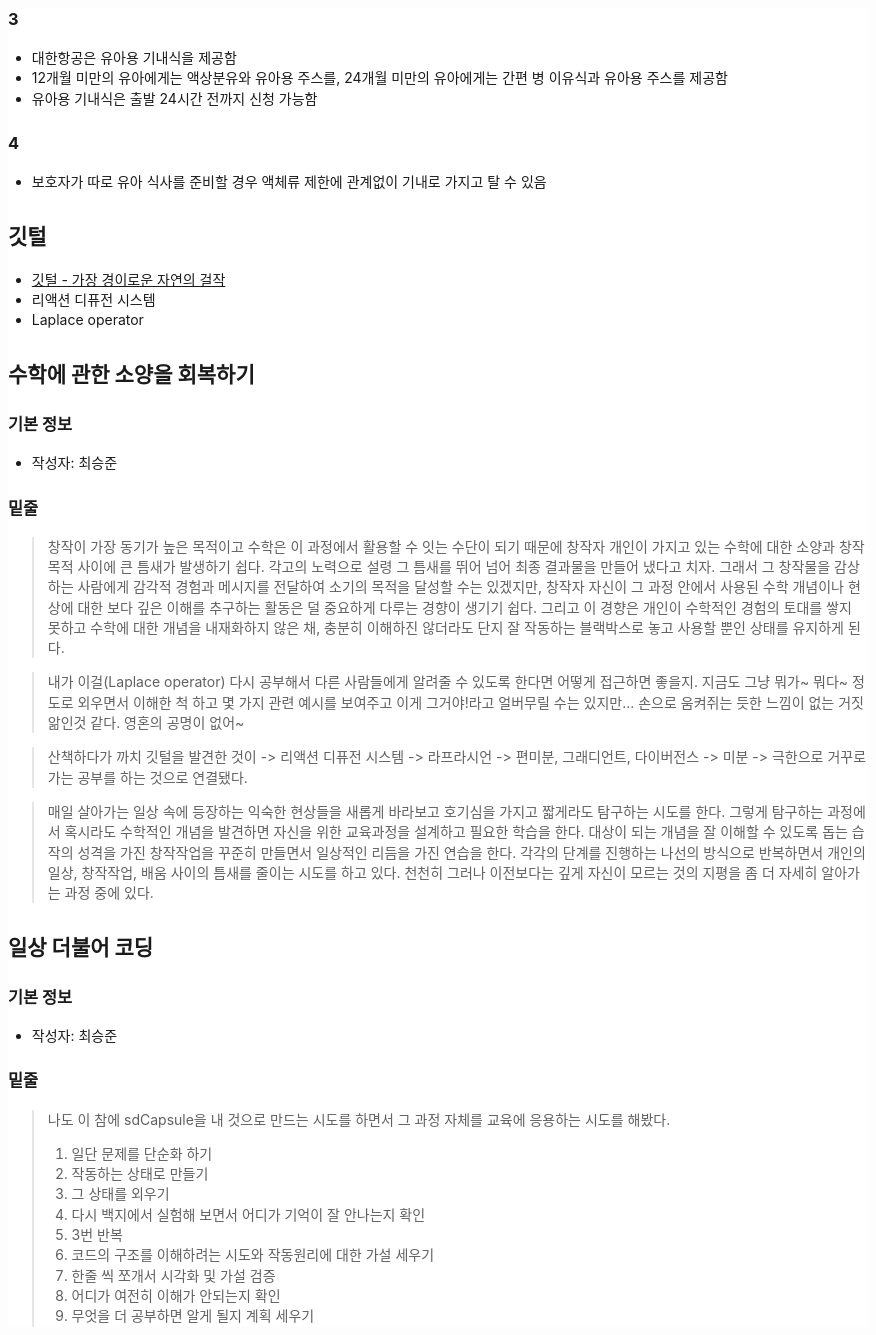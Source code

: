 ### 3
* 대한항공은 유아용 기내식을 제공함
* 12개월 미만의 유아에게는 액상분유와 유아용 주스를, 24개월 미만의 유아에게는 간편 병 이유식과 유아용 주스를 제공함
* 유아용 기내식은 출발 24시간 전까지 신청 가능함


### 4
* 보호자가 따로 유아 식사를 준비할 경우 액체류 제한에 관계없이 기내로 가지고 탈 수 있음


## 깃털
* [깃털 - 가장 경이로운 자연의 걸작](http://www.aladin.co.kr/shop/wproduct.aspx?ItemId=29065835)
* 리액션 디퓨전 시스템
* Laplace operator


## 수학에 관한 소양을 회복하기
### 기본 정보
* 작성자: 최승준


### 밑줄
> 창작이 가장 동기가 높은 목적이고 수학은 이 과정에서 활용할 수 잇는 수단이 되기 때문에 창작자 개인이 가지고 있는 수학에 대한 소양과 창작 목적 사이에 큰 틈새가 발생하기 쉽다. 각고의 노력으로 설령 그 틈새를 뛰어 넘어 최종 결과물을 만들어 냈다고 치자. 그래서 그 창작물을 감상하는 사람에게 감각적 경험과 메시지를 전달하여 소기의 목적을 달성할 수는 있겠지만, 창작자 자신이 그 과정 안에서 사용된 수학 개념이나 현상에 대한 보다 깊은 이해를 추구하는 활동은 덜 중요하게 다루는 경향이 생기기 쉽다. 그리고 이 경향은 개인이 수학적인 경험의 토대를 쌓지 못하고 수학에 대한 개념을 내재화하지 않은 채, 충분히 이해하진 않더라도 단지 잘 작동하는 블랙박스로 놓고 사용할 뿐인 상태를 유지하게 된다.


> 내가 이걸(Laplace operator) 다시 공부해서 다른 사람들에게 알려줄 수 있도록 한다면 어떻게 접근하면 좋을지. 지금도 그냥 뭐가~ 뭐다~ 정도로 외우면서 이해한 척 하고 몇 가지 관련 예시를 보여주고 이게 그거야!라고 얼버무릴 수는 있지만... 손으로 움켜쥐는 듯한 느낌이 없는 거짓 앎인것 같다. 영혼의 공명이 없어~

> 산책하다가 까치 깃털을 발견한 것이 -> 리액션 디퓨전 시스템 -> 라프라시언 -> 편미분, 그래디언트, 다이버전스 -> 미분 -> 극한으로 거꾸로 가는 공부를 하는 것으로 연결됐다.

> 매일 살아가는 일상 속에 등장하는 익숙한 현상들을 새롭게 바라보고 호기심을 가지고 짧게라도 탐구하는 시도를 한다. 그렇게 탐구하는 과정에서 혹시라도 수학적인 개념을 발견하면 자신을 위한 교육과정을 설계하고 필요한 학습을 한다. 대상이 되는 개념을 잘 이해할 수 있도록 돕는 습작의 성격을 가진 창작작업을 꾸준히 만들면서 일상적인 리듬을 가진 연습을 한다. 각각의 단계를 진행하는 나선의 방식으로 반복하면서 개인의 일상, 창작작업, 배움 사이의 틈새를 줄이는 시도를 하고 있다. 천천히 그러나 이전보다는 깊게 자신이 모르는 것의 지평을 좀 더 자세히 알아가는 과정 중에 있다.


## 일상 더불어 코딩
### 기본 정보
* 작성자: 최승준

### 밑줄
> 나도 이 참에 sdCapsule을 내 것으로 만드는 시도를 하면서 그 과정 자체를 교육에 응용하는 시도를 해봤다.
> 1. 일단 문제를 단순화 하기
> 2. 작동하는 상태로 만들기
> 3. 그 상태를 외우기
> 4. 다시 백지에서 실험해 보면서 어디가 기억이 잘 안나는지 확인
> 5. 3번 반복
> 6. 코드의 구조를 이해하려는 시도와 작동원리에 대한 가설 세우기
> 7. 한줄 씩 쪼개서 시각화 및 가설 검증
> 8. 어디가 여전히 이해가 안되는지 확인
> 9. 무엇을 더 공부하면 알게 될지 계획 세우기
